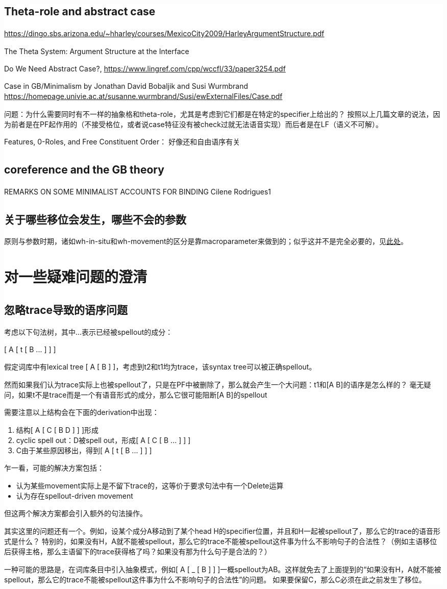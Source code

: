 ## Theta-role and abstract case

https://dingo.sbs.arizona.edu/~hharley/courses/MexicoCity2009/HarleyArgumentStructure.pdf

The Theta System: Argument Structure at the Interface

Do We Need Abstract Case?, https://www.lingref.com/cpp/wccfl/33/paper3254.pdf

Case in GB/Minimalism by Jonathan David Bobaljik and Susi Wurmbrand  https://homepage.univie.ac.at/susanne.wurmbrand/Susi/ewExternalFiles/Case.pdf

问题：为什么需要同时有不一样的抽象格和theta-role，尤其是考虑到它们都是在特定的specifier上给出的？
按照以上几篇文章的说法，因为前者是在PF起作用的（不接受格位，或者说case特征没有被check过就无法语音实现）而后者是在LF（语义不可解）。

Features, 0-Roles, and Free Constituent Order： 好像还和自由语序有关

## coreference and the GB theory

REMARKS ON SOME MINIMALIST ACCOUNTS FOR BINDING Cilene Rodrigues1

## 关于哪些移位会发生，哪些不会的参数

原则与参数时期，诸如wh-in-situ和wh-movement的区分是靠macroparameter来做到的；似乎这并不是完全必要的，见[此处](最简方案.md#参数)。

# 对一些疑难问题的澄清

## 忽略trace导致的语序问题

考虑以下句法树，其中...表示已经被spellout的成分：

[ A [ t [ B ... ] ] ]

假定词库中有lexical tree [ A [ B ] ]，考虑到t2和t1均为trace，该syntax tree可以被正确spellout。

然而如果我们认为trace实际上也被spellout了，只是在PF中被删除了，那么就会产生一个大问题：t1和[A B]的语序是怎么样的？
毫无疑问，如果t不是trace而是一个有语音形式的成分，那么它很可能阻断[A B]的spellout

需要注意以上结构会在下面的derivation中出现：

1. 结构[ A [ C [ B D ] ] ]形成
2. cyclic spell out：D被spell out，形成[ A [ C [ B ... ] ] ]
3. C由于某些原因移出，得到[ A [ t [ B ... ] ] ]

乍一看，可能的解决方案包括：

- 认为某些movement实际上是不留下trace的，这等价于要求句法中有一个Delete运算
- 认为存在spellout-driven movement

但这两个解决方案都会引入额外的句法操作。

其实这里的问题还有一个。例如，设某个成分A移动到了某个head H的specifier位置，并且和H一起被spellout了，那么它的trace的语音形式是什么？
特别的，如果没有H，A就不能被spellout，那么它的trace不能被spellout这件事为什么不影响句子的合法性？（例如主语移位后获得主格，那么主语留下的trace获得格了吗？如果没有那为什么句子是合法的？）

一种可能的思路是，在词库条目中引入抽象模式，例如[ A [ _ [ B ] ] ]一概spellout为AB。这样就免去了上面提到的“如果没有H，A就不能被spellout，那么它的trace不能被spellout这件事为什么不影响句子的合法性”的问题。
如果要保留C，那么C必须在此之前发生了移位。
